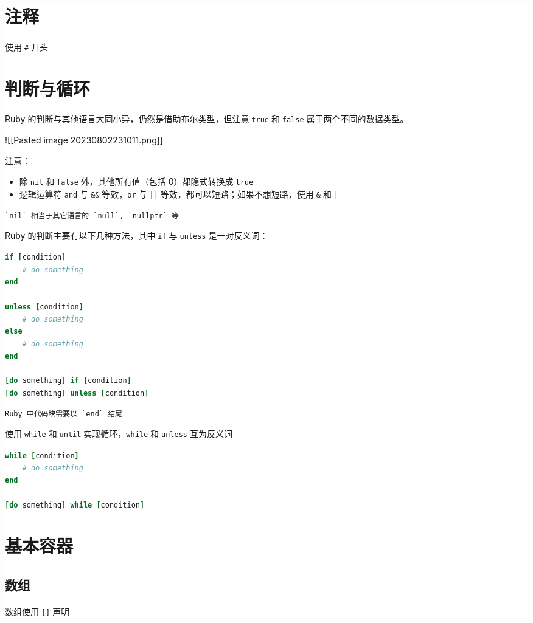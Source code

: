 # 注释

使用 `#` 开头
# 判断与循环

Ruby 的判断与其他语言大同小异，仍然是借助布尔类型，但注意 `true` 和 `false` 属于两个不同的数据类型。

![[Pasted image 20230802231011.png]]

注意：
- 除 `nil` 和 `false` 外，其他所有值（包括 0）都隐式转换成 `true`
- 逻辑运算符 `and` 与 `&&` 等效，`or` 与 `||` 等效，都可以短路；如果不想短路，使用 `&` 和 `|`

```ad-note
`nil` 相当于其它语言的 `null`, `nullptr` 等
```

Ruby 的判断主要有以下几种方法，其中 `if` 与 `unless` 是一对反义词：

```ruby
if [condition]
    # do something
end

unless [condition]
    # do something
else 
    # do something
end

[do something] if [condition]
[do something] unless [condition]
```

```ad-note
Ruby 中代码块需要以 `end` 结尾
```

使用 `while` 和 `until` 实现循环，`while` 和 `unless` 互为反义词

```ruby
while [condition]
    # do something
end

[do something] while [condition]
```
# 基本容器
## 数组

数组使用 `[]` 声明
